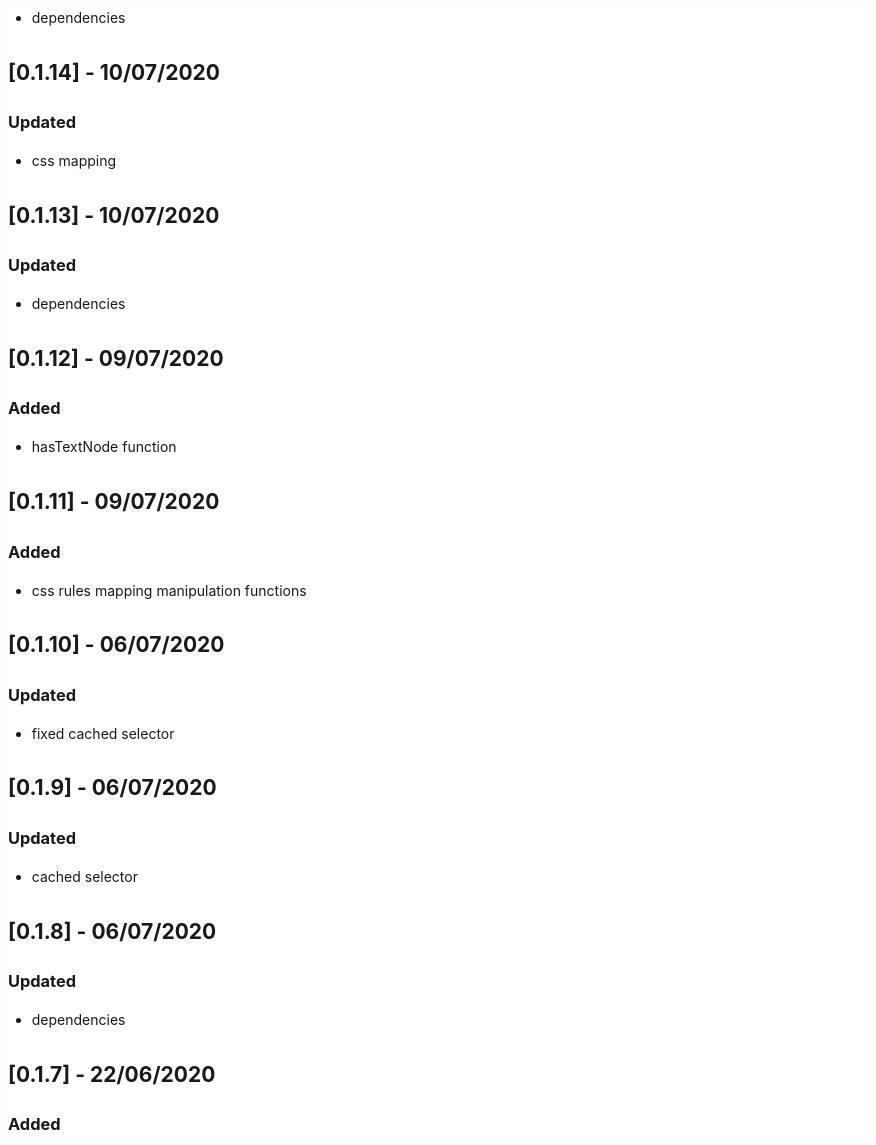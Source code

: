 - dependencies

## [0.1.14] - 10/07/2020

### Updated

- css mapping

## [0.1.13] - 10/07/2020

### Updated

- dependencies

## [0.1.12] - 09/07/2020

### Added

- hasTextNode function

## [0.1.11] - 09/07/2020

### Added

- css rules mapping manipulation functions

## [0.1.10] - 06/07/2020

### Updated

- fixed cached selector

## [0.1.9] - 06/07/2020

### Updated

- cached selector

## [0.1.8] - 06/07/2020

### Updated

- dependencies

## [0.1.7] - 22/06/2020

### Added
